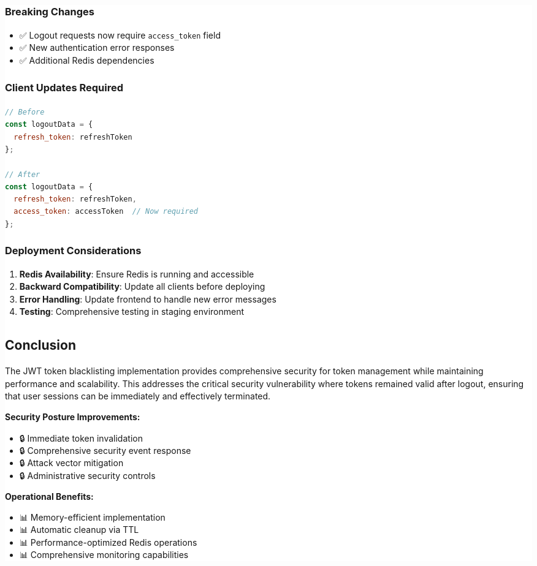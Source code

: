 ### Breaking Changes
- ✅ Logout requests now require `access_token` field
- ✅ New authentication error responses
- ✅ Additional Redis dependencies

### Client Updates Required
```javascript
// Before
const logoutData = {
  refresh_token: refreshToken
};

// After
const logoutData = {
  refresh_token: refreshToken,
  access_token: accessToken  // Now required
};
```

### Deployment Considerations
1. **Redis Availability**: Ensure Redis is running and accessible
2. **Backward Compatibility**: Update all clients before deploying
3. **Error Handling**: Update frontend to handle new error messages
4. **Testing**: Comprehensive testing in staging environment

## Conclusion

The JWT token blacklisting implementation provides comprehensive security for token management while maintaining performance and scalability. This addresses the critical security vulnerability where tokens remained valid after logout, ensuring that user sessions can be immediately and effectively terminated.

**Security Posture Improvements:**
- 🔒 Immediate token invalidation
- 🔒 Comprehensive security event response
- 🔒 Attack vector mitigation
- 🔒 Administrative security controls

**Operational Benefits:**
- 📊 Memory-efficient implementation
- 📊 Automatic cleanup via TTL
- 📊 Performance-optimized Redis operations
- 📊 Comprehensive monitoring capabilities 